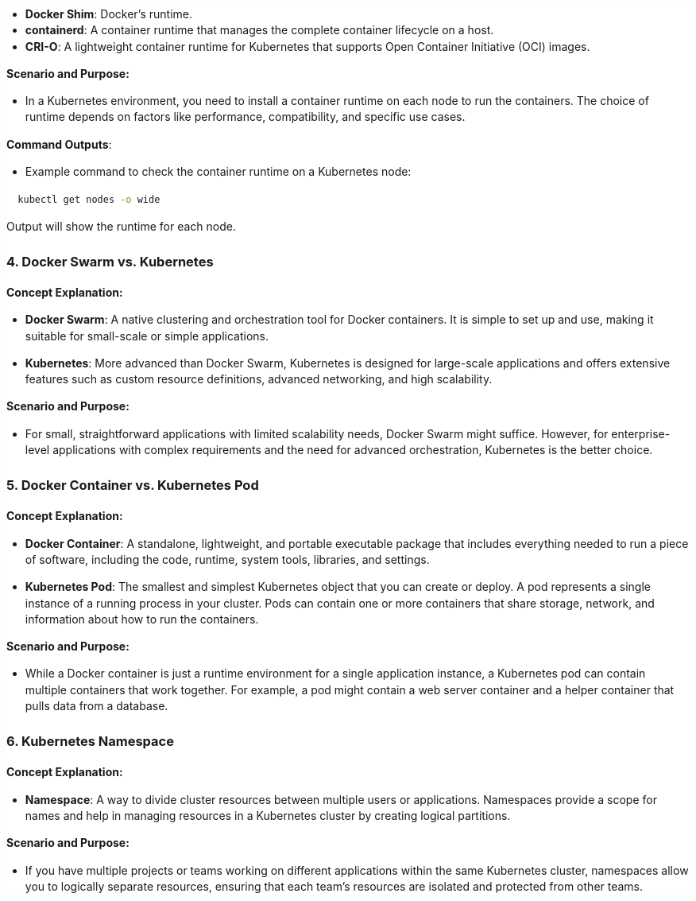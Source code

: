   - **Docker Shim**: Docker’s runtime.
  - **containerd**: A container runtime that manages the complete container lifecycle on a host.
  - **CRI-O**: A lightweight container runtime for Kubernetes that supports Open Container Initiative (OCI) images.

**Scenario and Purpose:**
- In a Kubernetes environment, you need to install a container runtime on each node to run the containers. The choice of runtime depends on factors like performance, compatibility, and specific use cases.

**Command Outputs**:
- Example command to check the container runtime on a Kubernetes node:
```bash
  kubectl get nodes -o wide
```
  Output will show the runtime for each node.

### **4. Docker Swarm vs. Kubernetes**
**Concept Explanation:**
- **Docker Swarm**: A native clustering and orchestration tool for Docker containers. It is simple to set up and use, making it suitable for small-scale or simple applications.

- **Kubernetes**: More advanced than Docker Swarm, Kubernetes is designed for large-scale applications and offers extensive features such as custom resource definitions, advanced networking, and high scalability.

**Scenario and Purpose:**
- For small, straightforward applications with limited scalability needs, Docker Swarm might suffice. However, for enterprise-level applications with complex requirements and the need for advanced orchestration, Kubernetes is the better choice.

### **5. Docker Container vs. Kubernetes Pod**
**Concept Explanation:**
- **Docker Container**: A standalone, lightweight, and portable executable package that includes everything needed to run a piece of software, including the code, runtime, system tools, libraries, and settings.

- **Kubernetes Pod**: The smallest and simplest Kubernetes object that you can create or deploy. A pod represents a single instance of a running process in your cluster. Pods can contain one or more containers that share storage, network, and information about how to run the containers.

**Scenario and Purpose:**
- While a Docker container is just a runtime environment for a single application instance, a Kubernetes pod can contain multiple containers that work together. For example, a pod might contain a web server container and a helper container that pulls data from a database.

### **6. Kubernetes Namespace**
**Concept Explanation:**
- **Namespace**: A way to divide cluster resources between multiple users or applications. Namespaces provide a scope for names and help in managing resources in a Kubernetes cluster by creating logical partitions.

**Scenario and Purpose:**
- If you have multiple projects or teams working on different applications within the same Kubernetes cluster, namespaces allow you to logically separate resources, ensuring that each team’s resources are isolated and protected from other teams.
